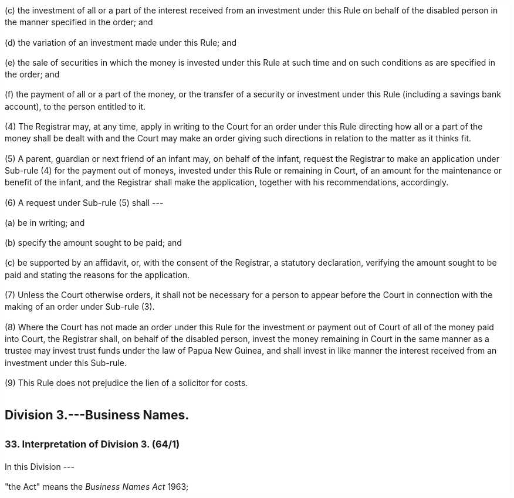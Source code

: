 \(c\) the investment of all or a part of the interest received from an
investment under this Rule on behalf of the disabled person in the
manner specified in the order; and

\(d\) the variation of an investment made under this Rule; and

\(e\) the sale of securities in which the money is invested under this
Rule at such time and on such conditions as are specified in the
order; and

\(f\) the payment of all or a part of the money, or the transfer of a
security or investment under this Rule (including a savings bank
account), to the person entitled to it.

\(4\) The Registrar may, at any time, apply in writing to the Court for
an order under this Rule directing how all or a part of the money shall
be dealt with and the Court may make an order giving such directions in
relation to the matter as it thinks fit.

\(5\) A parent, guardian or next friend of an infant may, on behalf of
the infant, request the Registrar to make an application under Sub-rule
(4) for the payment out of moneys, invested under this Rule or remaining
in Court, of an amount for the maintenance or benefit of the infant, and
the Registrar shall make the application, together with his
recommendations, accordingly.

\(6\) A request under Sub-rule (5) shall ---

\(a\) be in writing; and

\(b\) specify the amount sought to be paid; and

\(c\) be supported by an affidavit, or, with the consent of the
Registrar, a statutory declaration, verifying the amount sought to be
paid and stating the reasons for the application.

\(7\) Unless the Court otherwise orders, it shall not be necessary for a
person to appear before the Court in connection with the making of an
order under Sub-rule (3).

\(8\) Where the Court has not made an order under this Rule for the
investment or payment out of Court of all of the money paid into Court,
the Registrar shall, on behalf of the disabled person, invest the money
remaining in Court in the same manner as a trustee may invest trust
funds under the law of Papua New Guinea, and shall invest in like manner
the interest received from an investment under this Sub-rule.

\(9\) This Rule does not prejudice the lien of a solicitor for costs.

## Division 3.---Business Names.

### 33\. Interpretation of Division 3. (64/1)

In this Division ---

\"the Act\" means the *Business Names Act* 1963;
